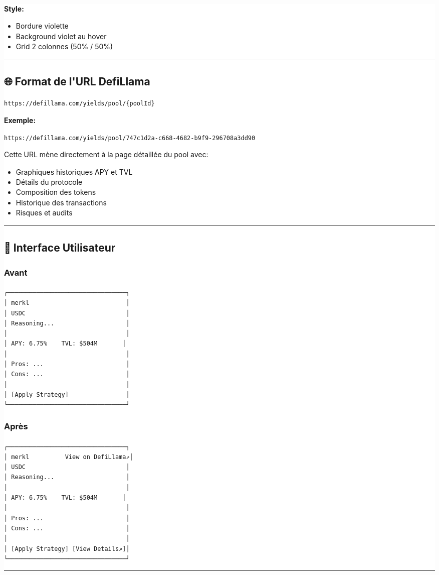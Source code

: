 **Style:**
- Bordure violette
- Background violet au hover
- Grid 2 colonnes (50% / 50%)

---

## 🌐 Format de l'URL DefiLlama

```
https://defillama.com/yields/pool/{poolId}
```

**Exemple:**
```
https://defillama.com/yields/pool/747c1d2a-c668-4682-b9f9-296708a3dd90
```

Cette URL mène directement à la page détaillée du pool avec:
- Graphiques historiques APY et TVL
- Détails du protocole
- Composition des tokens
- Historique des transactions
- Risques et audits

---

## 📱 Interface Utilisateur

### Avant
```
┌─────────────────────────────────┐
│ merkl                           │
│ USDC                            │
│ Reasoning...                    │
│                                 │
│ APY: 6.75%    TVL: $504M       │
│                                 │
│ Pros: ...                       │
│ Cons: ...                       │
│                                 │
│ [Apply Strategy]                │
└─────────────────────────────────┘
```

### Après
```
┌─────────────────────────────────┐
│ merkl          View on DefiLlama↗│
│ USDC                            │
│ Reasoning...                    │
│                                 │
│ APY: 6.75%    TVL: $504M       │
│                                 │
│ Pros: ...                       │
│ Cons: ...                       │
│                                 │
│ [Apply Strategy] [View Details↗]│
└─────────────────────────────────┘
```

---